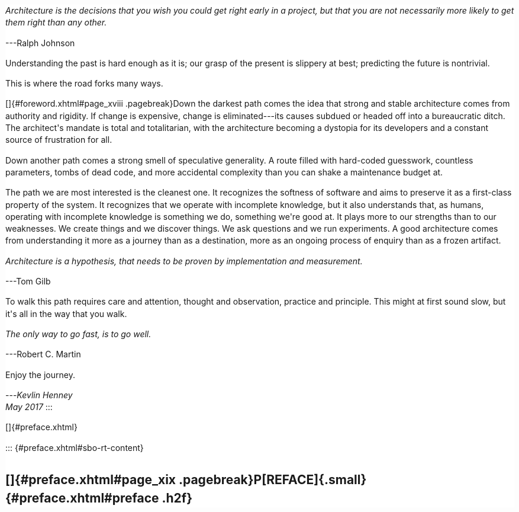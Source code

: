 *Architecture is the decisions that you wish you could get right early
in a project, but that you are not necessarily more likely to get them
right than any other.*

---Ralph Johnson

Understanding the past is hard enough as it is; our grasp of the present
is slippery at best; predicting the future is nontrivial.

This is where the road forks many ways.

[]{#foreword.xhtml#page_xviii .pagebreak}Down the darkest path comes the
idea that strong and stable architecture comes from authority and
rigidity. If change is expensive, change is eliminated---its causes
subdued or headed off into a bureaucratic ditch. The architect's mandate
is total and totalitarian, with the architecture becoming a dystopia for
its developers and a constant source of frustration for all.

Down another path comes a strong smell of speculative generality. A
route filled with hard-coded guesswork, countless parameters, tombs of
dead code, and more accidental complexity than you can shake a
maintenance budget at.

The path we are most interested is the cleanest one. It recognizes the
softness of software and aims to preserve it as a first-class property
of the system. It recognizes that we operate with incomplete knowledge,
but it also understands that, as humans, operating with incomplete
knowledge is something we do, something we're good at. It plays more to
our strengths than to our weaknesses. We create things and we discover
things. We ask questions and we run experiments. A good architecture
comes from understanding it more as a journey than as a destination,
more as an ongoing process of enquiry than as a frozen artifact.

*Architecture is a hypothesis, that needs to be proven by implementation
and measurement.*

---Tom Gilb

To walk this path requires care and attention, thought and observation,
practice and principle. This might at first sound slow, but it's all in
the way that you walk.

*The only way to go fast, is to go well.*

---Robert C. Martin

Enjoy the journey.

---*Kevlin Henney\
May 2017*
:::

[]{#preface.xhtml}

::: {#preface.xhtml#sbo-rt-content}
## []{#preface.xhtml#page_xix .pagebreak}P[REFACE]{.small} {#preface.xhtml#preface .h2f}
